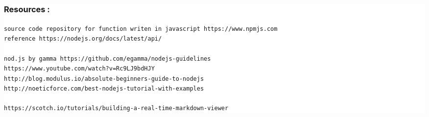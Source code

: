 
### Resources :
	
	source code repository for function writen in javascript https://www.npmjs.com
	reference https://nodejs.org/docs/latest/api/
	
	nod.js by gamma https://github.com/egamma/nodejs-guidelines   
	https://www.youtube.com/watch?v=Rc9LJ9bdHJY
	http://blog.modulus.io/absolute-beginners-guide-to-nodejs
	http://noeticforce.com/best-nodejs-tutorial-with-examples

	https://scotch.io/tutorials/building-a-real-time-markdown-viewer
